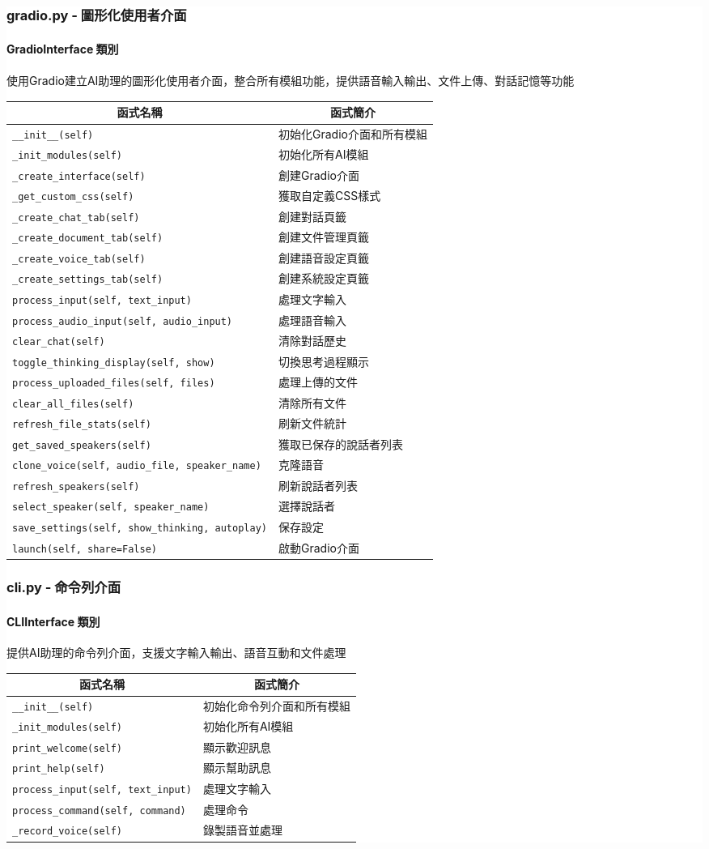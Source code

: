 ### gradio.py - 圖形化使用者介面

#### GradioInterface 類別
使用Gradio建立AI助理的圖形化使用者介面，整合所有模組功能，提供語音輸入輸出、文件上傳、對話記憶等功能

| 函式名稱 | 函式簡介 |
| ------- | ------- |
| `__init__(self)` | 初始化Gradio介面和所有模組 |
| `_init_modules(self)` | 初始化所有AI模組 |
| `_create_interface(self)` | 創建Gradio介面 |
| `_get_custom_css(self)` | 獲取自定義CSS樣式 |
| `_create_chat_tab(self)` | 創建對話頁籤 |
| `_create_document_tab(self)` | 創建文件管理頁籤 |
| `_create_voice_tab(self)` | 創建語音設定頁籤 |
| `_create_settings_tab(self)` | 創建系統設定頁籤 |
| `process_input(self, text_input)` | 處理文字輸入 |
| `process_audio_input(self, audio_input)` | 處理語音輸入 |
| `clear_chat(self)` | 清除對話歷史 |
| `toggle_thinking_display(self, show)` | 切換思考過程顯示 |
| `process_uploaded_files(self, files)` | 處理上傳的文件 |
| `clear_all_files(self)` | 清除所有文件 |
| `refresh_file_stats(self)` | 刷新文件統計 |
| `get_saved_speakers(self)` | 獲取已保存的說話者列表 |
| `clone_voice(self, audio_file, speaker_name)` | 克隆語音 |
| `refresh_speakers(self)` | 刷新說話者列表 |
| `select_speaker(self, speaker_name)` | 選擇說話者 |
| `save_settings(self, show_thinking, autoplay)` | 保存設定 |
| `launch(self, share=False)` | 啟動Gradio介面 |

### cli.py - 命令列介面

#### CLIInterface 類別
提供AI助理的命令列介面，支援文字輸入輸出、語音互動和文件處理

| 函式名稱 | 函式簡介 |
| ------- | ------- |
| `__init__(self)` | 初始化命令列介面和所有模組 |
| `_init_modules(self)` | 初始化所有AI模組 |
| `print_welcome(self)` | 顯示歡迎訊息 |
| `print_help(self)` | 顯示幫助訊息 |
| `process_input(self, text_input)` | 處理文字輸入 |
| `process_command(self, command)` | 處理命令 |
| `_record_voice(self)` | 錄製語音並處理 |